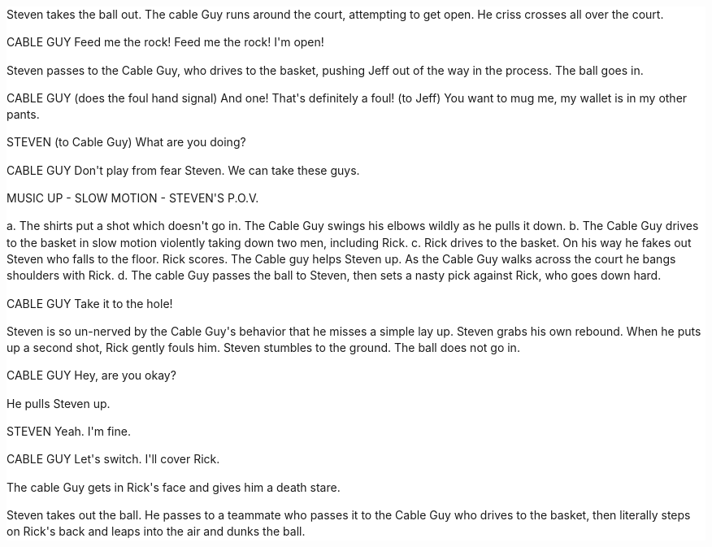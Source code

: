 Steven takes the ball out. The cable Guy runs around the court, attempting to get open. He criss 
crosses all over the court.

CABLE GUY
Feed me the rock! Feed me the rock! I'm
open!

Steven passes to the Cable Guy, who drives to the basket, pushing Jeff out of the way in the 
process. The ball goes in.

CABLE GUY
(does the foul hand signal)
And one! That's definitely a foul!
(to Jeff)
You want to mug me, my wallet is in my
other pants.

STEVEN
(to Cable Guy)
What are you doing?

CABLE GUY
Don't play from fear Steven. We can take
these guys.

MUSIC UP - SLOW MOTION - STEVEN'S P.O.V.

a. The shirts put a shot which doesn't go in. The Cable Guy swings his elbows wildly as he pulls it 
down.
b. The Cable Guy drives to the basket in slow motion violently taking down two men, including 
Rick.
c. Rick drives to the basket. On his way he fakes out Steven who falls to the floor. Rick scores. 
The Cable guy helps Steven up. As the Cable Guy walks across the court he bangs shoulders 
with Rick.
d. The cable Guy passes the ball to Steven, then sets a nasty pick against Rick, who goes down 
hard.

CABLE GUY
Take it to the hole!

Steven is so un-nerved by the Cable Guy's behavior that he misses a simple lay up. Steven grabs 
his own rebound. When he puts up a second shot, Rick gently fouls him. Steven stumbles to the 
ground. The ball does not go in.

CABLE GUY
Hey, are you okay?

He pulls Steven up.

STEVEN
Yeah. I'm fine.

CABLE GUY
Let's switch. I'll cover Rick.

The cable Guy gets in Rick's face and gives him a death stare.

Steven takes out the ball. He passes to a teammate who passes it to the Cable Guy who drives to 
the basket, then literally steps on Rick's back and leaps into the air and dunks the ball.
